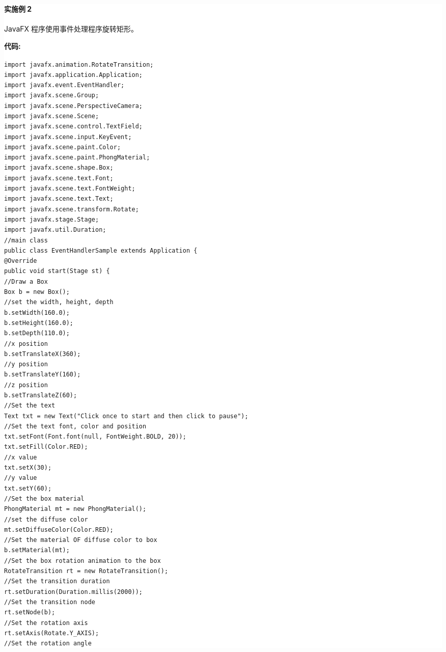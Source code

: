 

#### 实施例 2

JavaFX 程序使用事件处理程序旋转矩形。

**代码:**

```
import javafx.animation.RotateTransition;
import javafx.application.Application;
import javafx.event.EventHandler;
import javafx.scene.Group;
import javafx.scene.PerspectiveCamera;
import javafx.scene.Scene;
import javafx.scene.control.TextField;
import javafx.scene.input.KeyEvent;
import javafx.scene.paint.Color;
import javafx.scene.paint.PhongMaterial;
import javafx.scene.shape.Box;
import javafx.scene.text.Font;
import javafx.scene.text.FontWeight;
import javafx.scene.text.Text;
import javafx.scene.transform.Rotate;
import javafx.stage.Stage;
import javafx.util.Duration;
//main class
public class EventHandlerSample extends Application {
@Override
public void start(Stage st) {
//Draw a Box
Box b = new Box();
//set the width, height, depth
b.setWidth(160.0);
b.setHeight(160.0);
b.setDepth(110.0);
//x position
b.setTranslateX(360);
//y position
b.setTranslateY(160);
//z position
b.setTranslateZ(60);
//Set the text
Text txt = new Text("Click once to start and then click to pause");
//Set the text font, color and position
txt.setFont(Font.font(null, FontWeight.BOLD, 20));
txt.setFill(Color.RED);
//x value
txt.setX(30);
//y value
txt.setY(60);
//Set the box material
PhongMaterial mt = new PhongMaterial();
//set the diffuse color
mt.setDiffuseColor(Color.RED);
//Set the material OF diffuse color to box
b.setMaterial(mt);
//Set the box rotation animation to the box
RotateTransition rt = new RotateTransition();
//Set the transition duration
rt.setDuration(Duration.millis(2000));
//Set the transition node
rt.setNode(b);
//Set the rotation axis
rt.setAxis(Rotate.Y_AXIS);
//Set the rotation angle
```